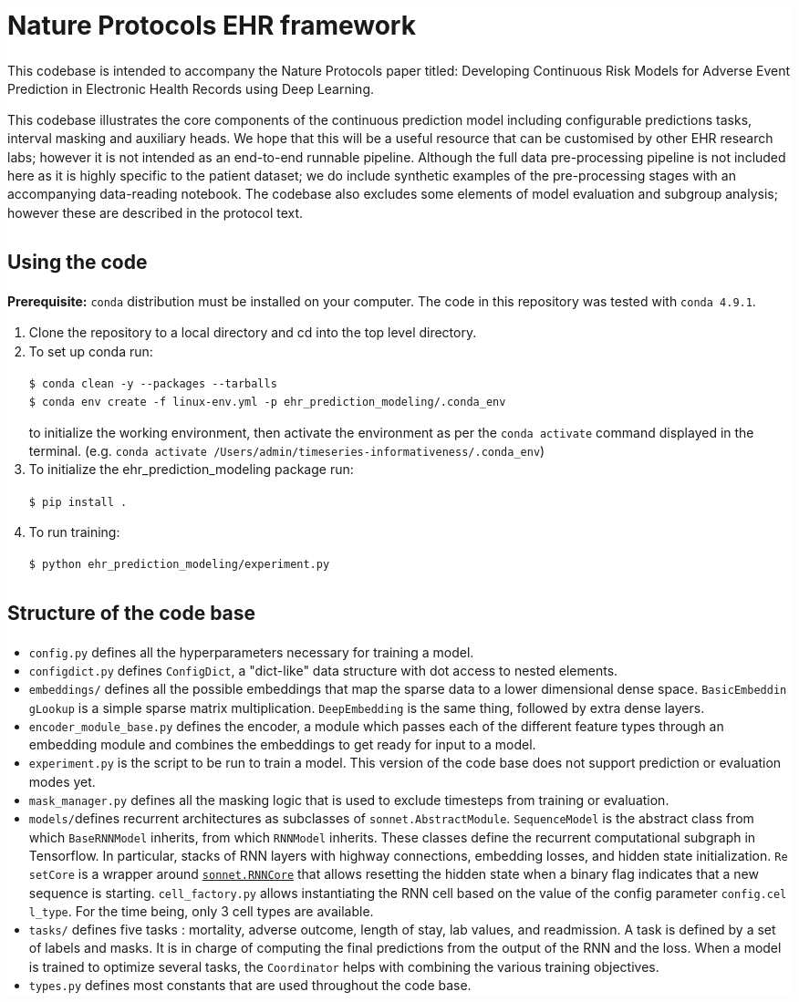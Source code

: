 # Nature Protocols EHR framework
This codebase is intended to accompany the Nature Protocols paper titled: Developing Continuous Risk Models for Adverse Event Prediction in Electronic Health Records using Deep Learning.

This codebase illustrates the core components of the continuous prediction model including configurable predictions tasks, interval masking and auxiliary heads. We hope that this will be a useful resource that can be customised by other EHR research labs; however it is not intended as an end-to-end runnable pipeline. Although the full data pre-processing pipeline is not included here as it is highly specific to the patient dataset; we do include synthetic examples of the pre-processing stages with an accompanying data-reading notebook. The codebase also excludes some elements of model evaluation and subgroup analysis; however these are described in the protocol text.

## Using the code
**Prerequisite:** `conda` distribution must be installed on your computer. The
code in this repository was tested with `conda 4.9.1`.

1.  Clone the repository to a local directory and cd into the top level
    directory.
2.  To set up conda run:
    ```
    $ conda clean -y --packages --tarballs
    $ conda env create -f linux-env.yml -p ehr_prediction_modeling/.conda_env
    ```
    to initialize the working environment, then activate the environment as per
    the `conda activate` command displayed in the terminal.
    (e.g. `conda activate /Users/admin/timeseries-informativeness/.conda_env`)
3.  To initialize the ehr_prediction_modeling package run:
    ```
    $ pip install .
    ```
4.  To run training:
    ```
    $ python ehr_prediction_modeling/experiment.py
    ```

## Structure of the code base

* `config.py` defines all the hyperparameters necessary for training a model.
* `configdict.py` defines `ConfigDict`, a "dict-like" data structure with dot access to nested elements.
* `embeddings/` defines all the possible embeddings that map the sparse data to a lower dimensional dense space. `BasicEmbeddingLookup` is a simple sparse matrix multiplication. `DeepEmbedding` is the same thing, followed by extra dense layers.
* `encoder_module_base.py` defines the encoder, a module which passes each of the different feature types through an embedding module and combines the embeddings to get ready for input to a model.
* `experiment.py` is the script to be run to train a model. This version of the code base does not support prediction or evaluation modes yet.
* `mask_manager.py` defines all the masking logic that is used to exclude timesteps from training or evaluation.
* `models/`defines recurrent architectures as subclasses of `sonnet.AbstractModule`. `SequenceModel` is the abstract class from which `BaseRNNModel` inherits, from which `RNNModel` inherits. These classes define the recurrent computational subgraph in Tensorflow. In particular, stacks of RNN layers with highway connections, embedding losses, and hidden state initialization. `ResetCore` is a wrapper around [`sonnet.RNNCore`](https://sonnet.readthedocs.io/en/latest/api.html?highlight=RNNCore#sonnet.RNNCore) that allows resetting the hidden state when a binary flag indicates that a new sequence is starting. `cell_factory.py` allows instantiating the RNN cell based on the value of the config parameter `config.cell_type`. For the time being, only 3 cell types are available.
* `tasks/` defines five tasks : mortality, adverse outcome, length of stay, lab values, and readmission. A task is defined by a set of labels and masks. It is in charge of computing the final predictions from the output of the RNN and the loss. When a model is trained to optimize several tasks, the `Coordinator` helps with combining the various training objectives.
* `types.py` defines most constants that are used throughout the code base.